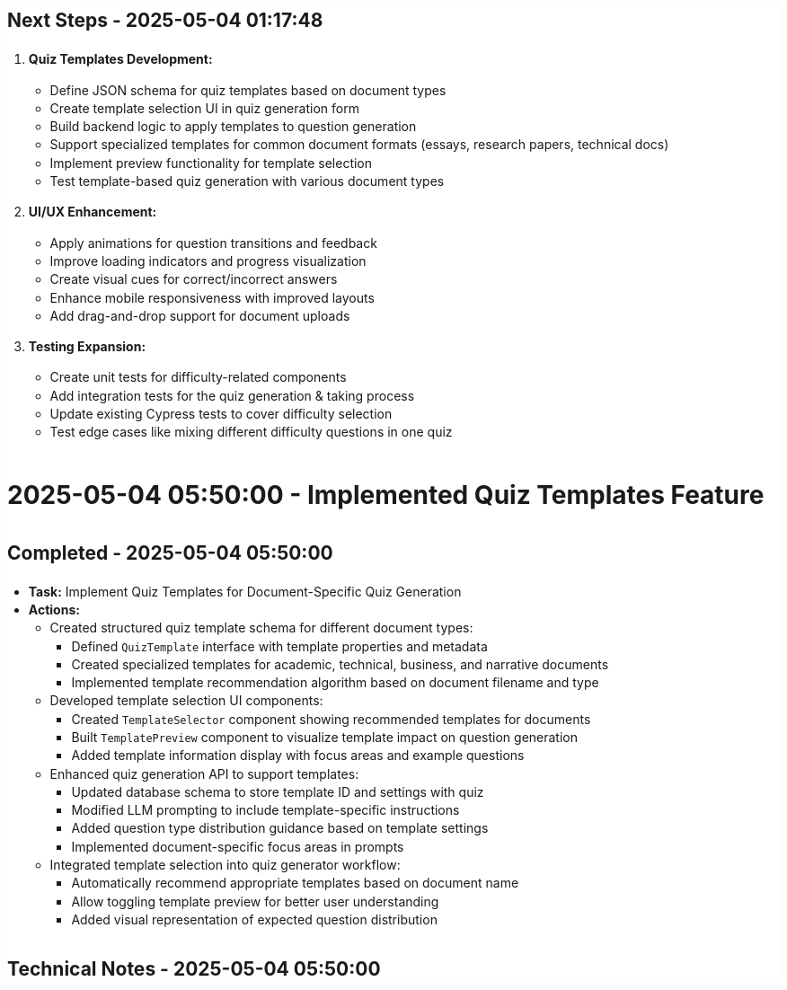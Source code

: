 ## Next Steps - 2025-05-04 01:17:48

1. **Quiz Templates Development:**

   - Define JSON schema for quiz templates based on document types
   - Create template selection UI in quiz generation form
   - Build backend logic to apply templates to question generation
   - Support specialized templates for common document formats (essays, research papers, technical docs)
   - Implement preview functionality for template selection
   - Test template-based quiz generation with various document types

2. **UI/UX Enhancement:**

   - Apply animations for question transitions and feedback
   - Improve loading indicators and progress visualization
   - Create visual cues for correct/incorrect answers
   - Enhance mobile responsiveness with improved layouts
   - Add drag-and-drop support for document uploads

3. **Testing Expansion:**
   - Create unit tests for difficulty-related components
   - Add integration tests for the quiz generation & taking process
   - Update existing Cypress tests to cover difficulty selection
   - Test edge cases like mixing different difficulty questions in one quiz

# 2025-05-04 05:50:00 - Implemented Quiz Templates Feature

## Completed - 2025-05-04 05:50:00

- **Task:** Implement Quiz Templates for Document-Specific Quiz Generation
- **Actions:**
  - Created structured quiz template schema for different document types:
    - Defined `QuizTemplate` interface with template properties and metadata
    - Created specialized templates for academic, technical, business, and narrative documents
    - Implemented template recommendation algorithm based on document filename and type
  - Developed template selection UI components:
    - Created `TemplateSelector` component showing recommended templates for documents
    - Built `TemplatePreview` component to visualize template impact on question generation
    - Added template information display with focus areas and example questions
  - Enhanced quiz generation API to support templates:
    - Updated database schema to store template ID and settings with quiz
    - Modified LLM prompting to include template-specific instructions
    - Added question type distribution guidance based on template settings
    - Implemented document-specific focus areas in prompts
  - Integrated template selection into quiz generator workflow:
    - Automatically recommend appropriate templates based on document name
    - Allow toggling template preview for better user understanding
    - Added visual representation of expected question distribution

## Technical Notes - 2025-05-04 05:50:00
